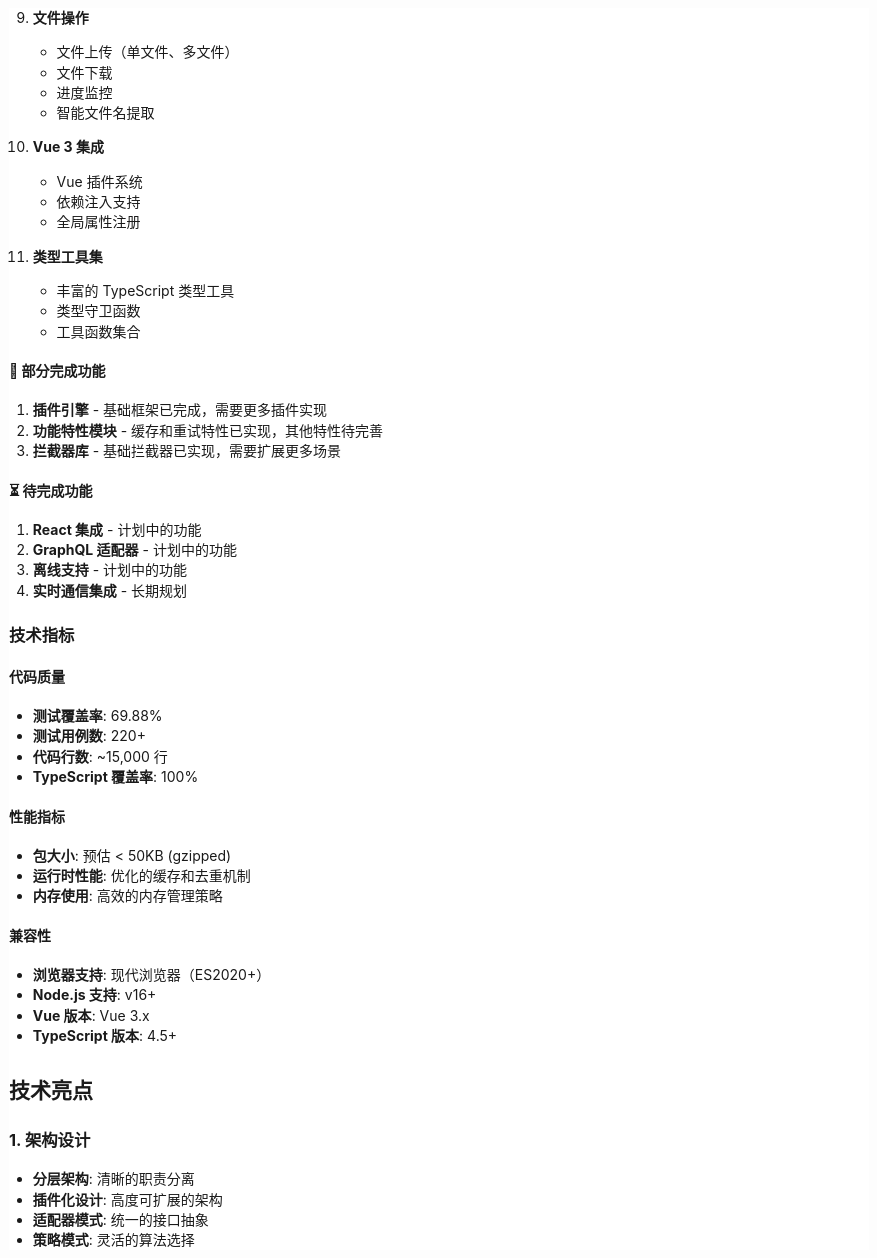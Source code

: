 9. **文件操作**
   - 文件上传（单文件、多文件）
   - 文件下载
   - 进度监控
   - 智能文件名提取

10. **Vue 3 集成**
    - Vue 插件系统
    - 依赖注入支持
    - 全局属性注册

11. **类型工具集**
    - 丰富的 TypeScript 类型工具
    - 类型守卫函数
    - 工具函数集合

#### 🔄 部分完成功能
1. **插件引擎** - 基础框架已完成，需要更多插件实现
2. **功能特性模块** - 缓存和重试特性已实现，其他特性待完善
3. **拦截器库** - 基础拦截器已实现，需要扩展更多场景

#### ⏳ 待完成功能
1. **React 集成** - 计划中的功能
2. **GraphQL 适配器** - 计划中的功能
3. **离线支持** - 计划中的功能
4. **实时通信集成** - 长期规划

### 技术指标

#### 代码质量
- **测试覆盖率**: 69.88%
- **测试用例数**: 220+
- **代码行数**: ~15,000 行
- **TypeScript 覆盖率**: 100%

#### 性能指标
- **包大小**: 预估 < 50KB (gzipped)
- **运行时性能**: 优化的缓存和去重机制
- **内存使用**: 高效的内存管理策略

#### 兼容性
- **浏览器支持**: 现代浏览器（ES2020+）
- **Node.js 支持**: v16+
- **Vue 版本**: Vue 3.x
- **TypeScript 版本**: 4.5+

## 技术亮点

### 1. 架构设计
- **分层架构**: 清晰的职责分离
- **插件化设计**: 高度可扩展的架构
- **适配器模式**: 统一的接口抽象
- **策略模式**: 灵活的算法选择
